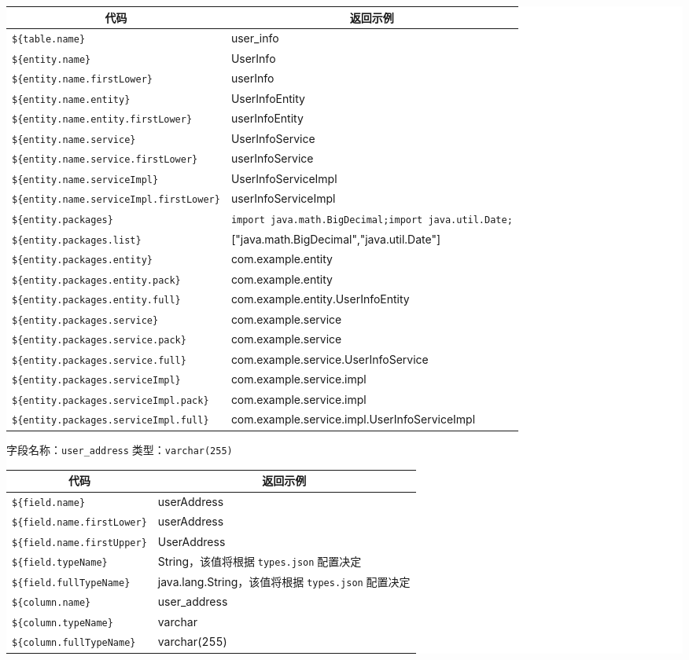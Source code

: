 |代码|返回示例|
|---|---|
|`${table.name}`|user_info|
|`${entity.name}`|UserInfo|
|`${entity.name.firstLower}`|userInfo|
|`${entity.name.entity}`|UserInfoEntity|
|`${entity.name.entity.firstLower}`|userInfoEntity|
|`${entity.name.service}`|UserInfoService|
|`${entity.name.service.firstLower}`|userInfoService|
|`${entity.name.serviceImpl}`|UserInfoServiceImpl|
|`${entity.name.serviceImpl.firstLower}`|userInfoServiceImpl|
|`${entity.packages}`|`import java.math.BigDecimal;import java.util.Date;`|
|`${entity.packages.list}`|\["java.math.BigDecimal","java.util.Date"\]|
|`${entity.packages.entity}`|com.example.entity|
|`${entity.packages.entity.pack}`|com.example.entity|
|`${entity.packages.entity.full}`|com.example.entity.UserInfoEntity|
|`${entity.packages.service}`|com.example.service|
|`${entity.packages.service.pack}`|com.example.service|
|`${entity.packages.service.full}`|com.example.service.UserInfoService|
|`${entity.packages.serviceImpl}`|com.example.service.impl|
|`${entity.packages.serviceImpl.pack}`|com.example.service.impl|
|`${entity.packages.serviceImpl.full}`|com.example.service.impl.UserInfoServiceImpl|



字段名称：`user_address` 类型：`varchar(255)`

|代码|返回示例|
|---|---|
|`${field.name}`|userAddress|
|`${field.name.firstLower}`|userAddress|
|`${field.name.firstUpper}`|UserAddress|
|`${field.typeName}`|String，该值将根据 `types.json` 配置决定|
|`${field.fullTypeName}`|java.lang.String，该值将根据 `types.json` 配置决定|
|`${column.name}`|user_address|
|`${column.typeName}`|varchar|
|`${column.fullTypeName}`|varchar(255)|
